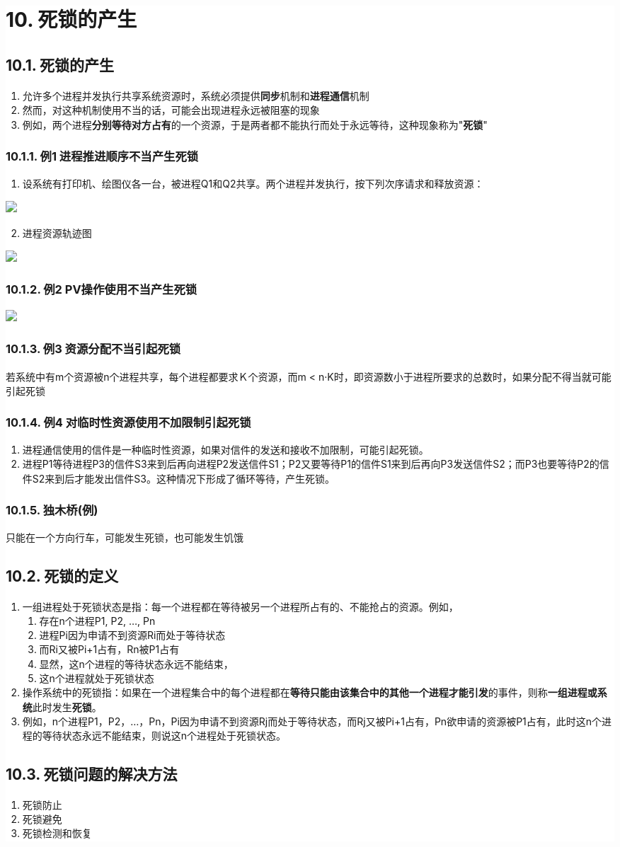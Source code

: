 # 10. 死锁的产生

## 10.1. 死锁的产生
1. 允许多个进程并发执行共享系统资源时，系统必须提供**同步**机制和**进程通信**机制
2. 然而，对这种机制使用不当的话，可能会出现进程永远被阻塞的现象
3. 例如，两个进程**分别等待对方占有**的一个资源，于是两者都不能执行而处于永远等待，这种现象称为"**死锁**"

### 10.1.1. 例1 进程推进顺序不当产生死锁
1. 设系统有打印机、绘图仪各一台，被进程Q1和Q2共享。两个进程并发执行，按下列次序请求和释放资源：

![](https://spricoder.oss-cn-shanghai.aliyuncs.com/2020-OS/img/lec6/81.png)

2. 进程资源轨迹图

![](https://spricoder.oss-cn-shanghai.aliyuncs.com/2020-OS/img/lec6/82.png)

### 10.1.2. 例2 PV操作使用不当产生死锁
![](https://spricoder.oss-cn-shanghai.aliyuncs.com/2020-OS/img/lec6/83.png)

### 10.1.3. 例3 资源分配不当引起死锁
若系统中有m个资源被n个进程共享，每个进程都要求Ｋ个资源，而m < n·K时，即资源数小于进程所要求的总数时，如果分配不得当就可能引起死锁

### 10.1.4. 例4 对临时性资源使用不加限制引起死锁
1. 进程通信使用的信件是一种临时性资源，如果对信件的发送和接收不加限制，可能引起死锁。
2. 进程P1等待进程P3的信件S3来到后再向进程P2发送信件S1；P2又要等待P1的信件S1来到后再向P3发送信件S2；而P3也要等待P2的信件S2来到后才能发出信件S3。这种情况下形成了循环等待，产生死锁。

### 10.1.5. 独木桥(例)
只能在一个方向行车，可能发生死锁，也可能发生饥饿

## 10.2. 死锁的定义
1. 一组进程处于死锁状态是指：每一个进程都在等待被另一个进程所占有的、不能抢占的资源。例如，
   1. 存在n个进程P1, P2, …, Pn
   2. 进程Pi因为申请不到资源Ri而处于等待状态
   3. 而Ri又被Pi+1占有，Rn被P1占有
   4. 显然，这n个进程的等待状态永远不能结束，
   5. 这n个进程就处于死锁状态
2. 操作系统中的死锁指：如果在一个进程集合中的每个进程都在**等待只能由该集合中的其他一个进程才能引发**的事件，则称**一组进程或系统**此时发生**死锁**。
3. 例如，n个进程P1，P2，…，Pn，Pi因为申请不到资源Rj而处于等待状态，而Rj又被Pi+1占有，Pn欲申请的资源被P1占有，此时这n个进程的等待状态永远不能结束，则说这n个进程处于死锁状态。

## 10.3. 死锁问题的解决方法
1. 死锁防止
2. 死锁避免
3. 死锁检测和恢复
